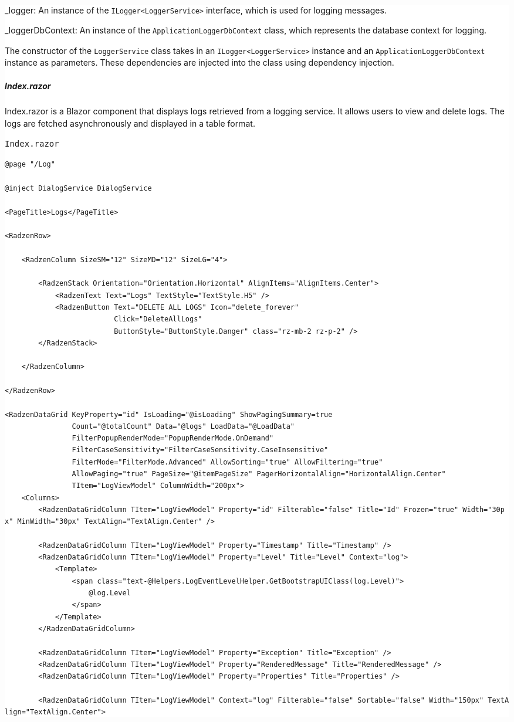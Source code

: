 _logger: An instance of the ```ILogger<LoggerService>``` interface, which is used for logging messages.

_loggerDbContext: An instance of the ```ApplicationLoggerDbContext``` class, which represents the database context for logging.

The constructor of the ```LoggerService``` class takes in an ```ILogger<LoggerService>``` instance and an ```ApplicationLoggerDbContext``` instance as parameters. These dependencies are injected into the class using dependency injection.


##### **Index.razor**
Index.razor is a Blazor component that displays logs retrieved from a logging service. It allows users to view and delete logs. The logs are fetched asynchronously and displayed in a table format.

<kbd>Index.razor</kbd>
```
@page "/Log"

@inject DialogService DialogService

<PageTitle>Logs</PageTitle>

<RadzenRow>

    <RadzenColumn SizeSM="12" SizeMD="12" SizeLG="4">

        <RadzenStack Orientation="Orientation.Horizontal" AlignItems="AlignItems.Center">
            <RadzenText Text="Logs" TextStyle="TextStyle.H5" />
            <RadzenButton Text="DELETE ALL LOGS" Icon="delete_forever"
                          Click="DeleteAllLogs"
                          ButtonStyle="ButtonStyle.Danger" class="rz-mb-2 rz-p-2" />
        </RadzenStack>

    </RadzenColumn>

</RadzenRow>

<RadzenDataGrid KeyProperty="id" IsLoading="@isLoading" ShowPagingSummary=true
                Count="@totalCount" Data="@logs" LoadData="@LoadData"
                FilterPopupRenderMode="PopupRenderMode.OnDemand"
                FilterCaseSensitivity="FilterCaseSensitivity.CaseInsensitive"
                FilterMode="FilterMode.Advanced" AllowSorting="true" AllowFiltering="true"
                AllowPaging="true" PageSize="@itemPageSize" PagerHorizontalAlign="HorizontalAlign.Center"
                TItem="LogViewModel" ColumnWidth="200px">
    <Columns>
        <RadzenDataGridColumn TItem="LogViewModel" Property="id" Filterable="false" Title="Id" Frozen="true" Width="30px" MinWidth="30px" TextAlign="TextAlign.Center" />

        <RadzenDataGridColumn TItem="LogViewModel" Property="Timestamp" Title="Timestamp" />
        <RadzenDataGridColumn TItem="LogViewModel" Property="Level" Title="Level" Context="log">
            <Template>
                <span class="text-@Helpers.LogEventLevelHelper.GetBootstrapUIClass(log.Level)">
                    @log.Level
                </span>
            </Template>
        </RadzenDataGridColumn>

        <RadzenDataGridColumn TItem="LogViewModel" Property="Exception" Title="Exception" />
        <RadzenDataGridColumn TItem="LogViewModel" Property="RenderedMessage" Title="RenderedMessage" />
        <RadzenDataGridColumn TItem="LogViewModel" Property="Properties" Title="Properties" />

        <RadzenDataGridColumn TItem="LogViewModel" Context="log" Filterable="false" Sortable="false" Width="150px" TextAlign="TextAlign.Center">
```